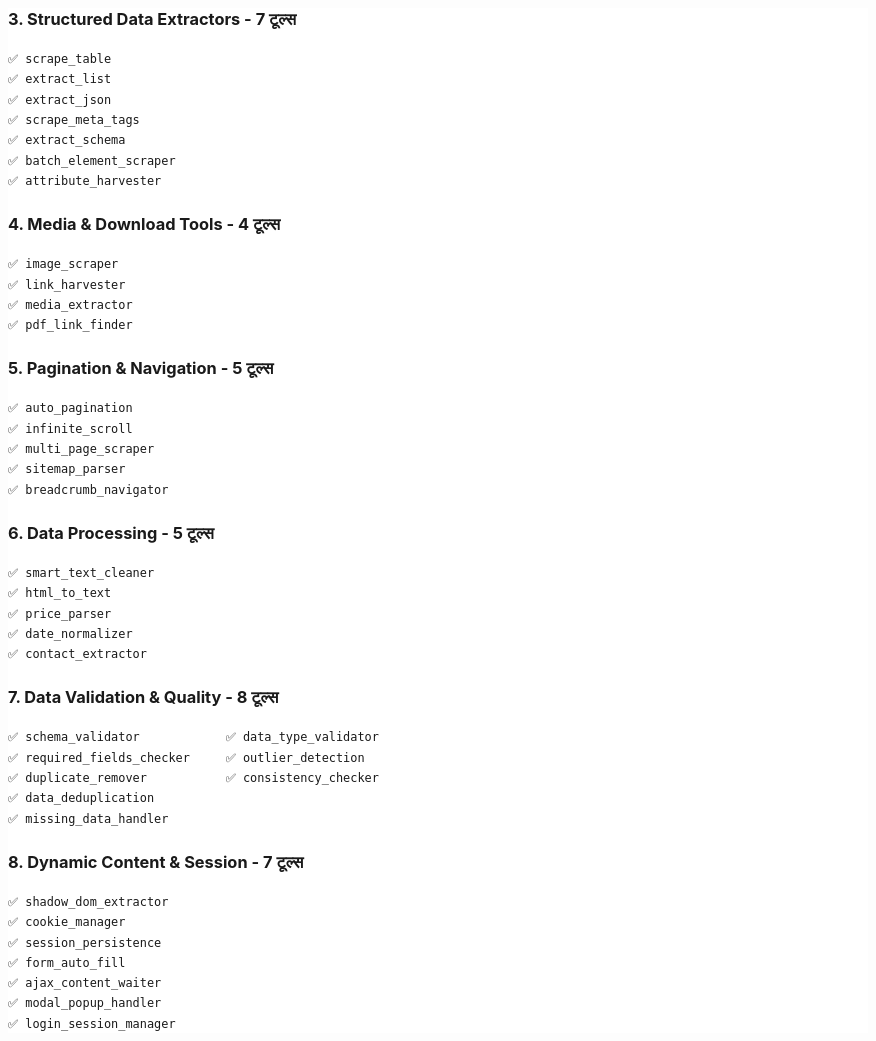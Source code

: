 ### 3. Structured Data Extractors - 7 टूल्स
```
✅ scrape_table
✅ extract_list
✅ extract_json
✅ scrape_meta_tags
✅ extract_schema
✅ batch_element_scraper
✅ attribute_harvester
```

### 4. Media & Download Tools - 4 टूल्स
```
✅ image_scraper
✅ link_harvester
✅ media_extractor
✅ pdf_link_finder
```

### 5. Pagination & Navigation - 5 टूल्स
```
✅ auto_pagination
✅ infinite_scroll
✅ multi_page_scraper
✅ sitemap_parser
✅ breadcrumb_navigator
```

### 6. Data Processing - 5 टूल्स
```
✅ smart_text_cleaner
✅ html_to_text
✅ price_parser
✅ date_normalizer
✅ contact_extractor
```

### 7. Data Validation & Quality - 8 टूल्स
```
✅ schema_validator            ✅ data_type_validator
✅ required_fields_checker     ✅ outlier_detection
✅ duplicate_remover           ✅ consistency_checker
✅ data_deduplication
✅ missing_data_handler
```

### 8. Dynamic Content & Session - 7 टूल्स
```
✅ shadow_dom_extractor
✅ cookie_manager
✅ session_persistence
✅ form_auto_fill
✅ ajax_content_waiter
✅ modal_popup_handler
✅ login_session_manager
```
